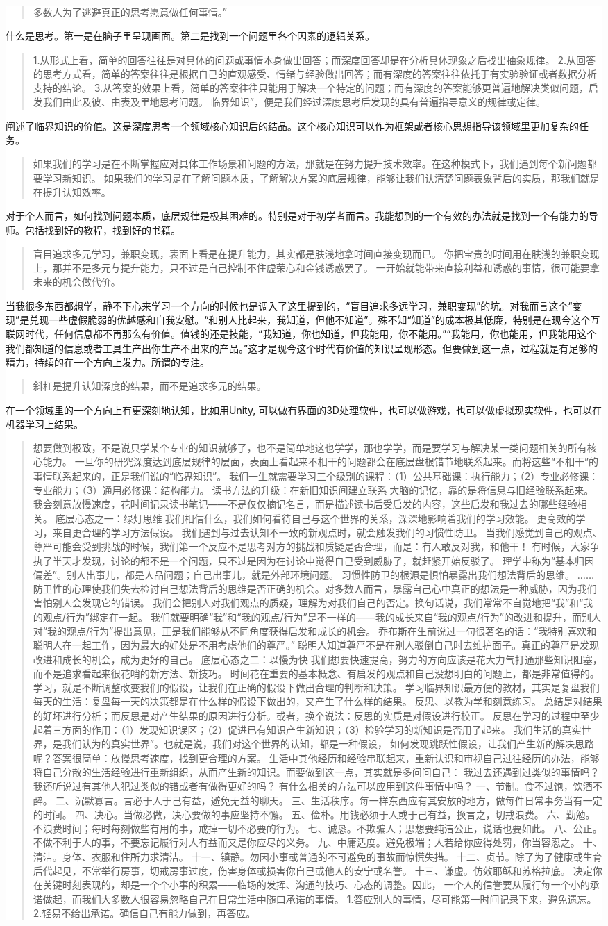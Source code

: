 
> 多数人为了逃避真正的思考愿意做任何事情。”

什么是思考。第一是在脑子里呈现画面。第二是找到一个问题里各个因素的逻辑关系。


> 1.从形式上看，简单的回答往往是对具体的问题或事情本身做出回答；而深度回答却是在分析具体现象之后找出抽象规律。
> 2.从回答的思考方式看，简单的答案往往是根据自己的直观感受、情绪与经验做出回答；而有深度的答案往往依托于有实验验证或者数据分析支持的结论。
> 3.从答案的效果上看，简单的答案往往只能用于解决一个特定的问题；而有深度的答案能够更普遍地解决类似问题，启发我们由此及彼、由表及里地思考问题。
> 临界知识”，便是我们经过深度思考后发现的具有普遍指导意义的规律或定律。

阐述了临界知识的价值。这是深度思考一个领域核心知识后的结晶。这个核心知识可以作为框架或者核心思想指导该领域里更加复杂的任务。


> 如果我们的学习是在不断掌握应对具体工作场景和问题的方法，那就是在努力提升技术效率。在这种模式下，我们遇到每个新问题都要学习新知识。
> 如果我们的学习是在了解问题本质，了解解决方案的底层规律，能够让我们认清楚问题表象背后的实质，那我们就是在提升认知效率。

对于个人而言，如何找到问题本质，底层规律是极其困难的。特别是对于初学者而言。我能想到的一个有效的办法就是找到一个有能力的导师。包括找到好的教程，找到好的书籍。


> 盲目追求多元学习，兼职变现，表面上看是在提升能力，其实都是肤浅地拿时间直接变现而已。
> 你把宝贵的时间用在肤浅的兼职变现上，那并不是多元与提升能力，只不过是自己控制不住虚荣心和金钱诱惑罢了。
> 一开始就能带来直接利益和诱惑的事情，很可能要拿未来的机会做代价。

当我很多东西都想学，静不下心来学习一个方向的时候也是调入了这里提到的，“盲目追求多远学习，兼职变现”的坑。对我而言这个“变现”是兑现一些虚假脆弱的优越感和自我安慰。“和别人比起来，我知道，但他不知道”。殊不知“知道”的成本极其低廉，特别是在现今这个互联网时代，任何信息都不再那么有价值。值钱的还是技能，“我知道，你也知道，但我能用，你不能用。”“我能用，你也能用，但我能用这个我们都知道的信息或者工具生产出你生产不出来的产品。”这才是现今这个时代有价值的知识呈现形态。但要做到这一点，过程就是有足够的精力，持续的在一个方向上发力。所谓的专注。


> 斜杠是提升认知深度的结果，而不是追求多元的结果。

在一个领域里的一个方向上有更深刻地认知，比如用Unity, 可以做有界面的3D处理软件，也可以做游戏，也可以做虚拟现实软件，也可以在机器学习上结果。


> 想要做到极致，不是说只学某个专业的知识就够了，也不是简单地这也学学，那也学学，而是要学习与解决某一类问题相关的所有核心能力。
> 一旦你的研究深度达到底层规律的层面，表面上看起来不相干的问题都会在底层盘根错节地联系起来。而将这些“不相干”的事情联系起来的，正是我们说的“临界知识”。
> 我们一生就需要学习三个级别的课程：（1）公共基础课：执行能力；（2）专业必修课：专业能力；（3）通用必修课：结构能力。
> 读书方法的升级：在新旧知识间建立联系
> 大脑的记忆，靠的是将信息与旧经验联系起来。
> 我会刻意放慢速度，花时间记录读书笔记——不是仅仅摘记名言，而是描述读书后受启发的内容，这些启发和我过去的哪些经验相关。
> 底层心态之一：绿灯思维
> 我们相信什么，我们如何看待自己与这个世界的关系，深深地影响着我们的学习效能。
> 更高效的学习，来自更合理的学习方法假设。
> 我们遇到与过去认知不一致的新观点时，就会触发我们的习惯性防卫。
> 当我们感觉到自己的观点、尊严可能会受到挑战的时候，我们第一个反应不是思考对方的挑战和质疑是否合理，而是：有人敢反对我，和他干！
> 有时候，大家争执了半天才发现，讨论的都不是一个问题，只不过是因为在讨论中觉得自己受到威胁了，就赶紧开始反驳了。
> 理学中称为“基本归因偏差”。别人出事儿，都是人品问题；自己出事儿，就是外部环境问题。
> 习惯性防卫的根源是惧怕暴露出我们想法背后的思维。 ……防卫性的心理使我们失去检讨自己想法背后的思维是否正确的机会。对多数人而言，暴露自己心中真正的想法是一种威胁，因为我们害怕别人会发现它的错误。
> 我们会把别人对我们观点的质疑，理解为对我们自己的否定。换句话说，我们常常不自觉地把“我”和“我的观点/行为”绑定在一起。
> 我们就要明确“我”和“我的观点/行为”是不一样的——我的成长来自“我的观点/行为”的改进和提升，而别人对“我的观点/行为”提出意见，正是我们能够从不同角度获得启发和成长的机会。
> 乔布斯在生前说过一句很著名的话：“我特别喜欢和聪明人在一起工作，因为最大的好处是不用考虑他们的尊严。”
> 聪明人知道尊严不是在别人驳倒自己时去维护面子。真正的尊严是发现改进和成长的机会，成为更好的自己。
> 底层心态之二：以慢为快
> 我们想要快速提高，努力的方向应该是花大力气打通那些知识阻塞，而不是追求看起来很花哨的新方法、新技巧。
> 时间花在重要的基本概念、有启发的观点和自己没想明白的问题上，都是非常值得的。
> 学习，就是不断调整改变我们的假设，让我们在正确的假设下做出合理的判断和决策。
> 学习临界知识最方便的教材，其实是复盘我们每天的生活：复盘每一天的决策都是在什么样的假设下做出的，又产生了什么样的结果。
> 反思、以教为学和刻意练习。
> 总结是对结果的好坏进行分析；而反思是对产生结果的原因进行分析。或者，换个说法：反思的实质是对假设进行校正。
> 反思在学习的过程中至少起着三方面的作用：（1）发现知识误区；（2）促进已有知识产生新知识；（3）检验学习的新知识是否用了起来。
> 我们生活的真实世界，是我们认为的真实世界”。也就是说，我们对这个世界的认知，都是一种假设，
> 如何发现跳跃性假设，让我们产生新的解决思路呢？答案很简单：放慢思考速度，找到更合理的方案。
> 生活中其他经历和经验串联起来，重新认识和审视自己过往经历的办法，能够将自己分散的生活经验进行重新组织，从而产生新的知识。而要做到这一点，其实就是多问问自己： 我过去还遇到过类似的事情吗？ 我还听说过有其他人犯过类似的错或者有做得更好的吗？ 有什么相关的方法可以应用到这件事情中吗？
> 一、节制。食不过饱，饮酒不醉。 二、沉默寡言。言必于人于己有益，避免无益的聊天。 三、生活秩序。每一样东西应有其安放的地方，做每件日常事务当有一定的时间。 四、决心。当做必做，决心要做的事应坚持不懈。 五、俭朴。用钱必须于人或于己有益，换言之，切戒浪费。 六、勤勉。不浪费时间；每时每刻做些有用的事，戒掉一切不必要的行为。 七、诚恳。不欺骗人；思想要纯洁公正，说话也要如此。 八、公正。不做不利于人的事，不要忘记履行对人有益而又是你应尽的义务。 九、中庸适度。避免极端；人若给你应得处罚，你当容忍之。 十、清洁。身体、衣服和住所力求清洁。 十一、镇静。勿因小事或普通的不可避免的事故而惊慌失措。 十二、贞节。除了为了健康或生育后代起见，不常举行房事，切戒房事过度，伤害身体或损害你自己或他人的安宁或名誉。 十三、谦虚。仿效耶稣和苏格拉底。
> 决定你在关键时刻表现的，却是一个个小事的积累——临场的发挥、沟通的技巧、心态的调整。因此，
> 一个人的信誉要从履行每一个小的承诺做起，而我们大多数人很容易忽略自己在日常生活中随口承诺的事情。
> 1.答应别人的事情，尽可能第一时间记录下来，避免遗忘。 2.轻易不给出承诺。确信自己有能力做到，再答应。